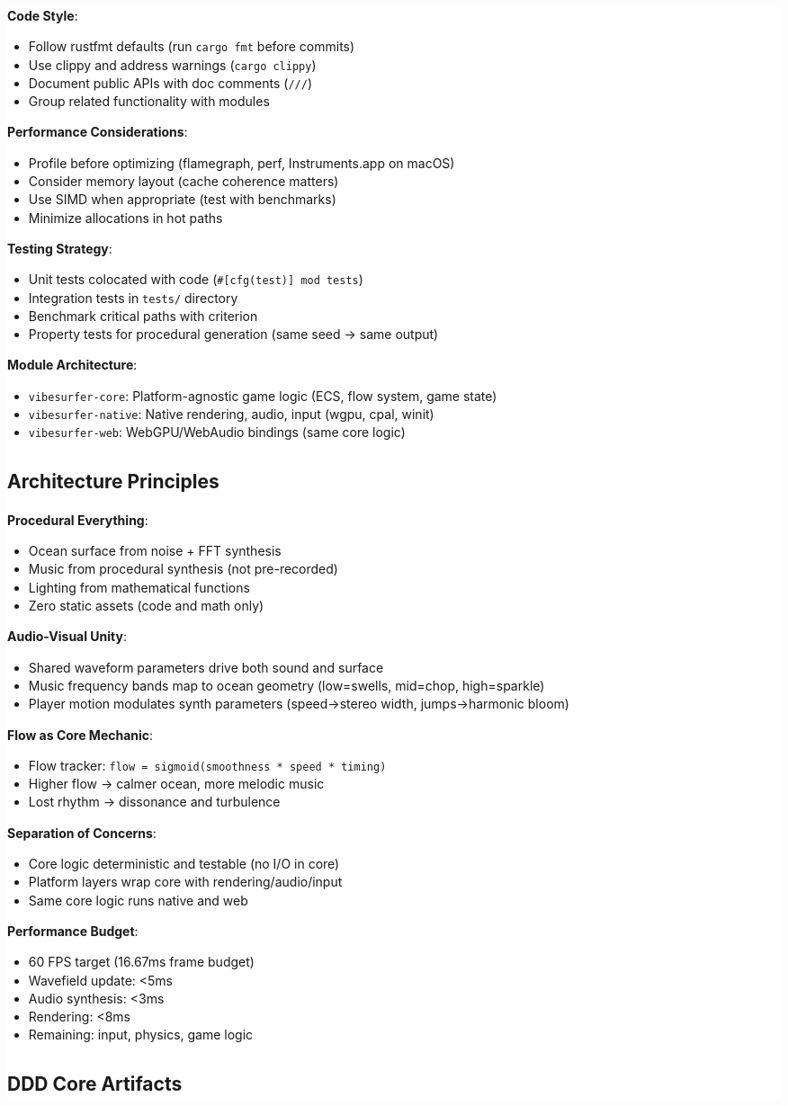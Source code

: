 **Code Style**:
- Follow rustfmt defaults (run `cargo fmt` before commits)
- Use clippy and address warnings (`cargo clippy`)
- Document public APIs with doc comments (`///`)
- Group related functionality with modules

**Performance Considerations**:
- Profile before optimizing (flamegraph, perf, Instruments.app on macOS)
- Consider memory layout (cache coherence matters)
- Use SIMD when appropriate (test with benchmarks)
- Minimize allocations in hot paths

**Testing Strategy**:
- Unit tests colocated with code (`#[cfg(test)] mod tests`)
- Integration tests in `tests/` directory
- Benchmark critical paths with criterion
- Property tests for procedural generation (same seed → same output)

**Module Architecture**:
- `vibesurfer-core`: Platform-agnostic game logic (ECS, flow system, game state)
- `vibesurfer-native`: Native rendering, audio, input (wgpu, cpal, winit)
- `vibesurfer-web`: WebGPU/WebAudio bindings (same core logic)

## Architecture Principles

**Procedural Everything**:
- Ocean surface from noise + FFT synthesis
- Music from procedural synthesis (not pre-recorded)
- Lighting from mathematical functions
- Zero static assets (code and math only)

**Audio-Visual Unity**:
- Shared waveform parameters drive both sound and surface
- Music frequency bands map to ocean geometry (low=swells, mid=chop, high=sparkle)
- Player motion modulates synth parameters (speed→stereo width, jumps→harmonic bloom)

**Flow as Core Mechanic**:
- Flow tracker: `flow = sigmoid(smoothness * speed * timing)`
- Higher flow → calmer ocean, more melodic music
- Lost rhythm → dissonance and turbulence

**Separation of Concerns**:
- Core logic deterministic and testable (no I/O in core)
- Platform layers wrap core with rendering/audio/input
- Same core logic runs native and web

**Performance Budget**:
- 60 FPS target (16.67ms frame budget)
- Wavefield update: <5ms
- Audio synthesis: <3ms
- Rendering: <8ms
- Remaining: input, physics, game logic

## DDD Core Artifacts
